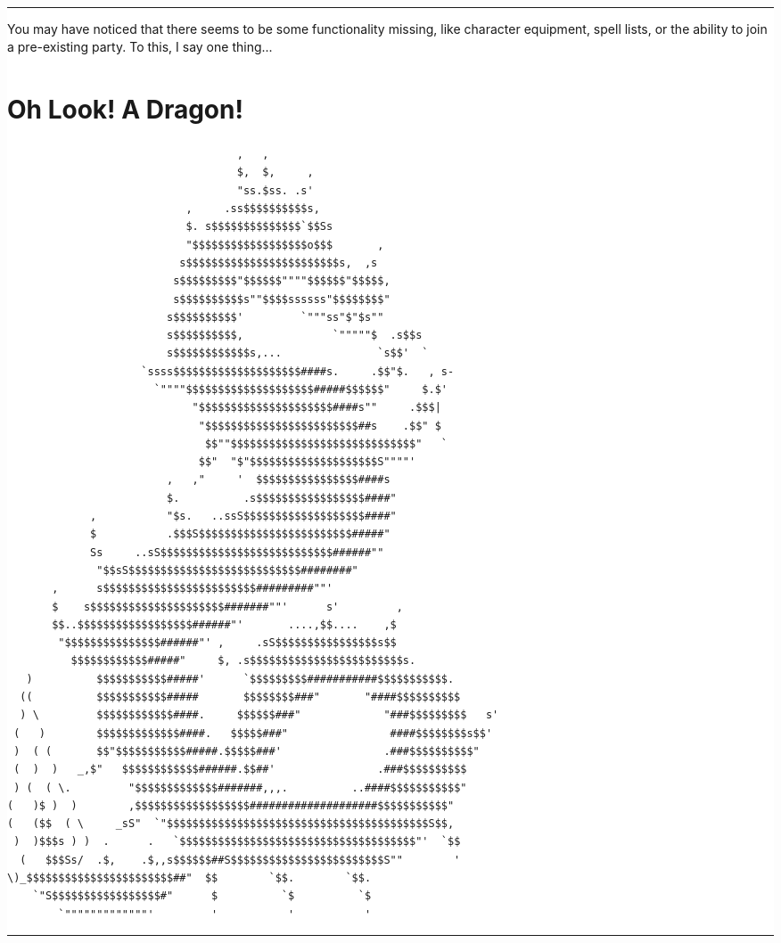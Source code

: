 -----
You may have noticed that there seems to be some functionality missing, like character equipment, spell lists, or the ability to join a pre-existing party. To this, I say one thing...

# Oh Look! A Dragon!

                                        ,   ,
                                        $,  $,     ,
                                        "ss.$ss. .s'
                                ,     .ss$$$$$$$$$$s,
                                $. s$$$$$$$$$$$$$$`$$Ss
                                "$$$$$$$$$$$$$$$$$$o$$$       ,
                               s$$$$$$$$$$$$$$$$$$$$$$$$s,  ,s
                              s$$$$$$$$$"$$$$$$""""$$$$$$"$$$$$,
                              s$$$$$$$$$$s""$$$$ssssss"$$$$$$$$"
                             s$$$$$$$$$$'         `"""ss"$"$s""
                             s$$$$$$$$$$,              `"""""$  .s$$s
                             s$$$$$$$$$$$$s,...               `s$$'  `
                         `ssss$$$$$$$$$$$$$$$$$$$$####s.     .$$"$.   , s-
                           `""""$$$$$$$$$$$$$$$$$$$$#####$$$$$$"     $.$'
                                 "$$$$$$$$$$$$$$$$$$$$$####s""     .$$$|
                                  "$$$$$$$$$$$$$$$$$$$$$$$$##s    .$$" $
                                   $$""$$$$$$$$$$$$$$$$$$$$$$$$$$$$$"   `
                                  $$"  "$"$$$$$$$$$$$$$$$$$$$$S""""'
                             ,   ,"     '  $$$$$$$$$$$$$$$$####s
                             $.          .s$$$$$$$$$$$$$$$$$####"
                 ,           "$s.   ..ssS$$$$$$$$$$$$$$$$$$$####"
                 $           .$$$S$$$$$$$$$$$$$$$$$$$$$$$$#####"
                 Ss     ..sS$$$$$$$$$$$$$$$$$$$$$$$$$$$######""
                  "$$sS$$$$$$$$$$$$$$$$$$$$$$$$$$$########"
           ,      s$$$$$$$$$$$$$$$$$$$$$$$$#########""'
           $    s$$$$$$$$$$$$$$$$$$$$$#######""'      s'         ,
           $$..$$$$$$$$$$$$$$$$$$######"'       ....,$$....    ,$
            "$$$$$$$$$$$$$$$######"' ,     .sS$$$$$$$$$$$$$$$$s$$
              $$$$$$$$$$$$#####"     $, .s$$$$$$$$$$$$$$$$$$$$$$$$s.
	   )          $$$$$$$$$$$#####'      `$$$$$$$$$###########$$$$$$$$$$$.
	  ((          $$$$$$$$$$$#####       $$$$$$$$###"       "####$$$$$$$$$$
	  ) \         $$$$$$$$$$$$####.     $$$$$$###"             "###$$$$$$$$$   s'
	 (   )        $$$$$$$$$$$$$####.   $$$$$###"                ####$$$$$$$$s$$'
	 )  ( (       $$"$$$$$$$$$$$#####.$$$$$###'                .###$$$$$$$$$$"
	 (  )  )   _,$"   $$$$$$$$$$$$######.$$##'                .###$$$$$$$$$$
	 ) (  ( \.         "$$$$$$$$$$$$$#######,,,.          ..####$$$$$$$$$$$"
	(   )$ )  )        ,$$$$$$$$$$$$$$$$$$####################$$$$$$$$$$$"
	(   ($$  ( \     _sS"  `"$$$$$$$$$$$$$$$$$$$$$$$$$$$$$$$$$$$$$$$$$S$$,
	 )  )$$$s ) )  .      .   `$$$$$$$$$$$$$$$$$$$$$$$$$$$$$$$$$$$$$"'  `$$
	  (   $$$Ss/  .$,    .$,,s$$$$$$##S$$$$$$$$$$$$$$$$$$$$$$$$S""        '
    \)_$$$$$$$$$$$$$$$$$$$$$$$##"  $$        `$$.        `$$.
        `"S$$$$$$$$$$$$$$$$$#"      $          `$          `$
            `"""""""""""""'         '           '           '

------------------------------------------------
